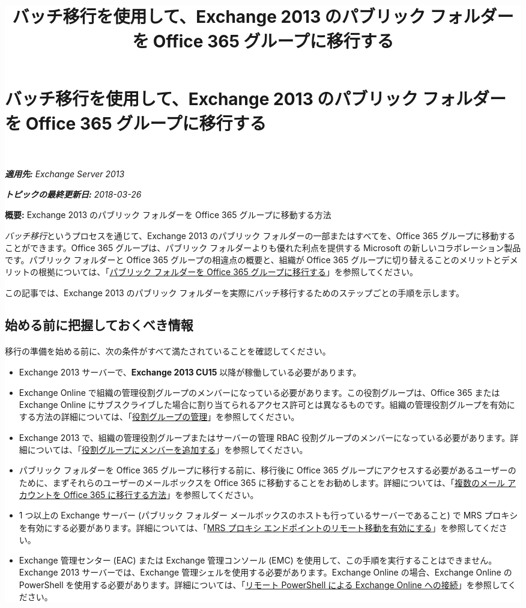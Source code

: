 ﻿---
title: 'バッチ移行を使用して、Exchange 2013 のパブリック フォルダーを Office 365 グループに移行する'
TOCTitle: バッチ移行を使用して、Exchange 2013 のパブリック フォルダーを Office 365 グループに移行する
ms:assetid: 1d800576-957d-4916-ae2a-55c08ca75be1
ms:mtpsurl: https://technet.microsoft.com/ja-jp/library/Mt843873(v=EXCHG.150)
ms:contentKeyID: 74468741
ms.date: 04/24/2018
mtps_version: v=EXCHG.150
ms.translationtype: HT
---

# バッチ移行を使用して、Exchange 2013 のパブリック フォルダーを Office 365 グループに移行する

 

_**適用先:** Exchange Server 2013_

_**トピックの最終更新日:** 2018-03-26_

**概要:**  Exchange 2013 のパブリック フォルダーを Office 365 グループに移動する方法

*バッチ移行*というプロセスを通じて、Exchange 2013 のパブリック フォルダーの一部またはすべてを、Office 365 グループに移動することができます。Office 365 グループは、パブリック フォルダーよりも優れた利点を提供する Microsoft の新しいコラボレーション製品です。パブリック フォルダーと Office 365 グループの相違点の概要と、組織が Office 365 グループに切り替えることのメリットとデメリットの根拠については、「[パブリック フォルダーを Office 365 グループに移行する](https://docs.microsoft.com/ja-jp/exchange/collaboration-exo/public-folders/migrate-your-public-folders-to-office-365-groups)」を参照してください。

この記事では、Exchange 2013 のパブリック フォルダーを実際にバッチ移行するためのステップごとの手順を示します。

## 始める前に把握しておくべき情報

移行の準備を始める前に、次の条件がすべて満たされていることを確認してください。

  - Exchange 2013 サーバーで、**Exchange 2013 CU15** 以降が稼働している必要があります。

  - Exchange Online で組織の管理役割グループのメンバーになっている必要があります。この役割グループは、Office 365 または Exchange Online にサブスクライブした場合に割り当てられるアクセス許可とは異なるものです。組織の管理役割グループを有効にする方法の詳細については、「[役割グループの管理](manage-role-groups-exchange-2013-help.md)」を参照してください。

  - Exchange 2013 で、組織の管理役割グループまたはサーバーの管理 RBAC 役割グループのメンバーになっている必要があります。詳細については、「[役割グループにメンバーを追加する](https://go.microsoft.com/fwlink/?linkid=299212)」を参照してください。

  - パブリック フォルダーを Office 365 グループに移行する前に、移行後に Office 365 グループにアクセスする必要があるユーザーのために、まずそれらのユーザーのメールボックスを Office 365 に移動することをお勧めします。詳細については、「[複数のメール アカウントを Office 365 に移行する方法](https://support.office.com/article/ways-to-migrate-multiple-email-accounts-to-office-365-0a4913fe-60fb-498f-9155-a86516418842)」を参照してください。

  - 1 つ以上の Exchange サーバー (パブリック フォルダー メールボックスのホストも行っているサーバーであること) で MRS プロキシを有効にする必要があります。詳細については、「[MRS プロキシ エンドポイントのリモート移動を有効にする](enable-the-mrs-proxy-endpoint-for-remote-moves-exchange-2013-help.md)」を参照してください。

  - Exchange 管理センター (EAC) または Exchange 管理コンソール (EMC) を使用して、この手順を実行することはできません。Exchange 2013 サーバーでは、Exchange 管理シェルを使用する必要があります。Exchange Online の場合、Exchange Online の PowerShell を使用する必要があります。詳細については、「[リモート PowerShell による Exchange Online への接続](https://technet.microsoft.com/library/jj984289\(v=exchg.150\).aspx)」を参照してください。
